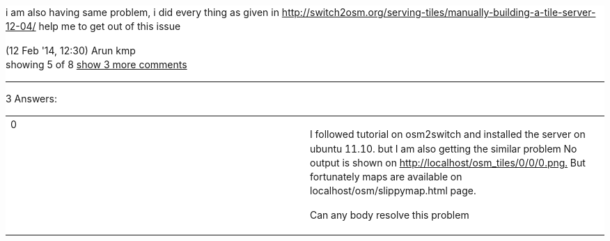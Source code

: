 <div class="comment-text">
<p>i am also having same problem, i did every thing as given in <a href="http://switch2osm.org/serving-tiles/manually-building-a-tile-server-12-04/">http://switch2osm.org/serving-tiles/manually-building-a-tile-server-12-04/</a> help me to get out of this issue</p>
</div>
<div id="comment-30682-info" class="comment-info">
<span class="comment-age">(12 Feb '14, 12:30)</span> <span class="comment-user userinfo">Arun kmp</span>
</div>
</div>
</div>
<div id="comment-tools-23257" class="comment-tools">
<span class="comments-showing"> showing 5 of 8 </span> <a href="#" class="show-all-comments-link">show 3 more comments</a>
</div>
<div class="clear">
&#10;</div>
<div id="comment-23257-form-container" class="comment-form-container">
&#10;</div>
<div class="clear">
&#10;</div>
</div></td>
</tr>
</tbody>
</table>

------------------------------------------------------------------------

<div class="tabBar">

<span id="sort-top"></span>

<div class="headQuestions">

3 Answers:

</div>

</div>

<span id="26104"></span>

<div id="answer-container-26104" class="answer">

<table style="width:100%;">
<colgroup>
<col style="width: 50%" />
<col style="width: 50%" />
</colgroup>
<tbody>
<tr>
<td style="width: 30px; vertical-align: top"><div class="vote-buttons">
<span id="post-26104-upvote" class="ajax-command post-vote up" rel="nofollow" title="I like this post (click again to cancel)"> </span>
<div id="post-26104-score" class="post-score" title="current number of votes">
0
</div>
<span id="post-26104-downvote" class="ajax-command post-vote down" rel="nofollow" title="I dont like this post (click again to cancel)"> </span>
</div></td>
<td><div class="item-right">
<div class="answer-body">
<p>I followed tutorial on osm2switch and installed the server on ubuntu 11.10. but I am also getting the similar problem No output is shown on <a href="http://localhost/osm_tiles/0/0/0.png.">http://localhost/osm_tiles/0/0/0.png.</a> But fortunately maps are available on localhost/osm/slippymap.html page.</p>
<p>Can any body resolve this problem</p>
</div>